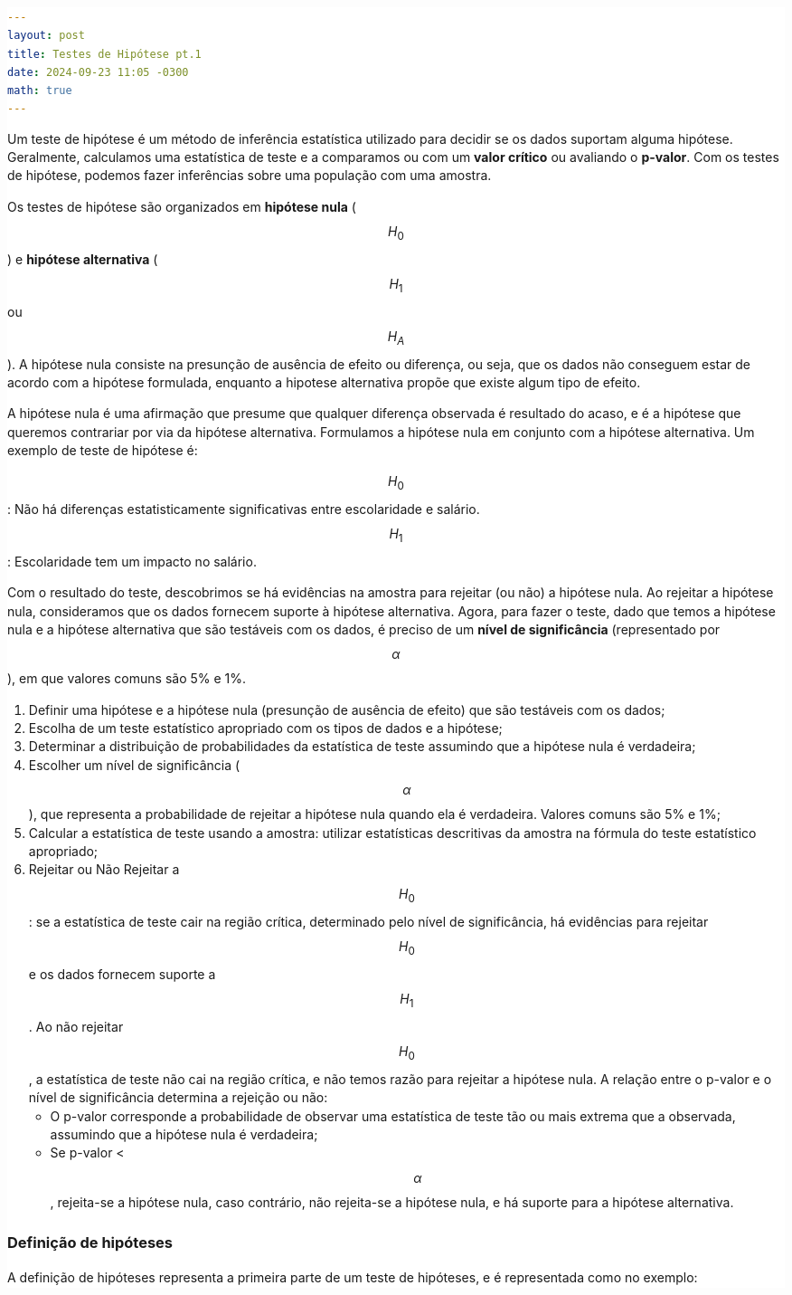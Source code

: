 ```yaml
---
layout: post
title: Testes de Hipótese pt.1
date: 2024-09-23 11:05 -0300
math: true
---
```


Um teste de hipótese é um método de inferência estatística utilizado para decidir se os dados suportam alguma hipótese. Geralmente, calculamos uma estatística de teste e a comparamos ou com um **valor crítico** ou avaliando o **p-valor**. Com os testes de hipótese, podemos fazer inferências sobre uma população com uma amostra. 

Os testes de hipótese são organizados em **hipótese nula** ($$ H_0 $$) e **hipótese alternativa** ($$ H_1 $$ ou $$ H_A $$). A hipótese nula consiste na presunção de ausência de efeito ou diferença, ou seja, que os dados não conseguem estar de acordo com a hipótese formulada, enquanto a hipotese alternativa propõe que existe algum tipo de efeito.

A hipótese nula é uma afirmação que presume que qualquer diferença observada é resultado do acaso, e é a hipótese que queremos contrariar por via da hipótese alternativa. Formulamos a hipótese nula em conjunto com a hipótese alternativa. Um exemplo de teste de hipótese é:

$$ H_0 $$ : Não há diferenças estatisticamente significativas entre escolaridade e salário.
$$ H_1 $$ : Escolaridade tem um impacto no salário.

Com o resultado do teste, descobrimos se há evidências na amostra para rejeitar (ou não) a hipótese nula. Ao rejeitar a hipótese nula, consideramos que os dados fornecem suporte à hipótese alternativa. Agora, para fazer o teste, dado que temos a hipótese nula e a hipótese alternativa que são testáveis com os dados, é preciso de um **nível de significância** (representado por $$ \alpha $$), em que valores comuns são 5% e 1%.

1. Definir uma hipótese e a hipótese nula (presunção de ausência de efeito) que são testáveis com os dados;
2. Escolha de um teste estatístico apropriado com os tipos de dados e a hipótese;
3. Determinar a distribuição de probabilidades da estatística de teste assumindo que a hipótese nula é verdadeira;
4. Escolher um nível de significância ($$ \alpha $$), que representa a probabilidade de rejeitar a hipótese nula quando ela é verdadeira. Valores comuns são 5% e 1%;
5. Calcular a estatística de teste usando a amostra: utilizar estatísticas descritivas da amostra na fórmula do teste estatístico apropriado;
6. Rejeitar ou Não Rejeitar a $$ H_0 $$ : se a estatística de teste cair na região crítica, determinado pelo nível de significância, há evidências para rejeitar $$ H_0 $$ e os dados fornecem suporte a $$ H_1 $$. Ao não rejeitar $$ H_0 $$, a estatística de teste não cai na região crítica, e não temos razão para rejeitar a hipótese nula. A relação entre o p-valor e o nível de significância determina a rejeição ou não:
   -  O p-valor corresponde a probabilidade de observar uma estatística de teste tão ou mais extrema que a observada, assumindo que a hipótese nula é verdadeira;
   -  Se p-valor < $$ \alpha $$, rejeita-se a hipótese nula, caso contrário, não rejeita-se a hipótese nula, e há suporte para a hipótese alternativa.

<h3> Definição de hipóteses </h3>

A definição de hipóteses representa a primeira parte de um teste de hipóteses, e é representada como no exemplo:
